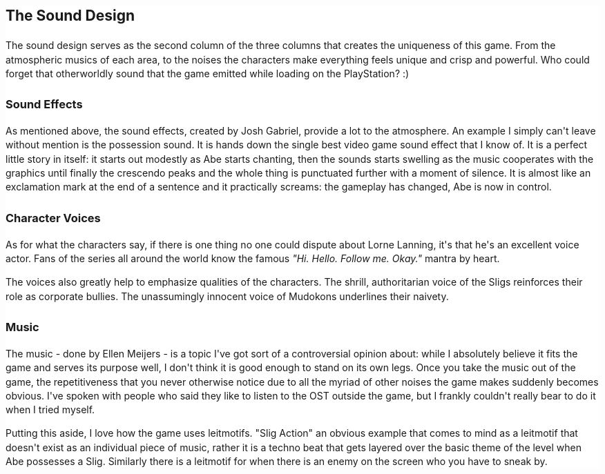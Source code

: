 ## The Sound Design

The sound design serves as the second column of the three columns that creates the uniqueness of
this game. From the atmospheric musics of each area, to the noises the characters make everything
feels unique and crisp and powerful. Who could forget that otherworldly sound that the game emitted
while loading on the PlayStation? :)

### Sound Effects

As mentioned above, the sound effects, created by Josh Gabriel, provide a lot to the atmosphere. An
example I simply can't leave without mention is the possession sound. It is hands down the single
best video game sound effect that I know of. It is a perfect little story in itself: it starts out
modestly as Abe starts chanting, then the sounds starts swelling as the music cooperates with the
graphics until finally the crescendo peaks and the whole thing is punctuated further with a moment
of silence. It is almost like an exclamation mark at the end of a sentence and it practically
screams: the gameplay has changed, Abe is now in control.

### Character Voices

As for what the characters say, if there is one thing no one could dispute about Lorne Lanning, it's
that he's an excellent voice actor. Fans of the series all around the world know the famous
*"Hi. Hello. Follow me. Okay."* mantra by heart.

The voices also greatly help to emphasize qualities of the characters. The shrill, authoritarian
voice of the Sligs reinforces their role as corporate bullies. The unassumingly innocent voice of
Mudokons underlines their naivety.

### Music

The music - done by Ellen Meijers - is a topic I've got sort of a controversial opinion about: while
I absolutely believe it fits the game and serves its purpose well, I don't think it is good enough
to stand on its own legs. Once you take the music out of the game, the repetitiveness that you never
otherwise notice due to all the myriad of other noises the game makes suddenly becomes obvious. I've
spoken with people who said they like to listen to the OST outside the game, but I frankly couldn't
really bear to do it when I tried myself.

<iframe width="560" height="315" src="https://www.youtube-nocookie.com/embed/2D0UiuSZs2M" frameborder="0" allow="accelerometer; autoplay; encrypted-media; gyroscope; picture-in-picture" allowfullscreen></iframe>

<iframe width="560" height="315" src="https://www.youtube-nocookie.com/embed/UUR7Pen8BpM" frameborder="0" allow="accelerometer; autoplay; encrypted-media; gyroscope; picture-in-picture" allowfullscreen></iframe>

Putting this aside, I love how the game uses leitmotifs. "Slig Action" an obvious example that comes
to mind as a leitmotif that doesn't exist as an individual piece of music, rather it is a techno
beat that gets layered over the basic theme of the level when Abe possesses a Slig. Similarly there
is a leitmotif for when there is an enemy on the screen who you have to sneak by.

